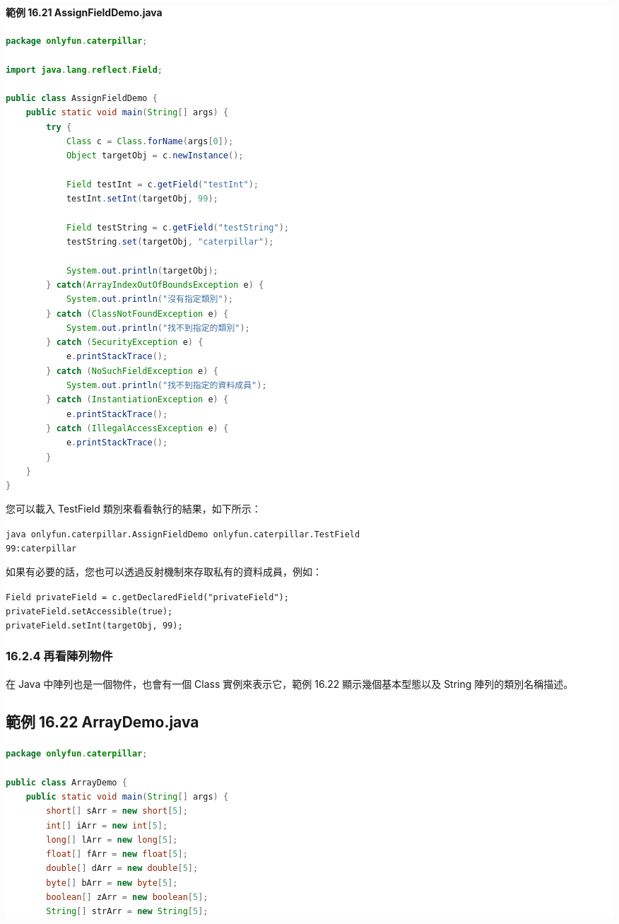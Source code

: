 #### **範例 16.21  AssignFieldDemo.java**
```java
package onlyfun.caterpillar;
 
import java.lang.reflect.Field; 
 
public class AssignFieldDemo {
    public static void main(String[] args) {
        try {
            Class c = Class.forName(args[0]);
            Object targetObj = c.newInstance();
            
            Field testInt = c.getField("testInt");
            testInt.setInt(targetObj, 99);
            
            Field testString = c.getField("testString");
            testString.set(targetObj, "caterpillar");
            
            System.out.println(targetObj);
        } catch(ArrayIndexOutOfBoundsException e) {
            System.out.println("沒有指定類別");
        } catch (ClassNotFoundException e) {
            System.out.println("找不到指定的類別");
        } catch (SecurityException e) {
            e.printStackTrace();
        } catch (NoSuchFieldException e) {
            System.out.println("找不到指定的資料成員");
        } catch (InstantiationException e) {
            e.printStackTrace();
        } catch (IllegalAccessException e) {
            e.printStackTrace();
        }       
    }
}
```

您可以載入 TestField 類別來看看執行的結果，如下所示：

    java onlyfun.caterpillar.AssignFieldDemo onlyfun.caterpillar.TestField
    99:caterpillar

如果有必要的話，您也可以透過反射機制來存取私有的資料成員，例如：

    Field privateField = c.getDeclaredField("privateField"); 
    privateField.setAccessible(true);
    privateField.setInt(targetObj, 99);

### 16.2.4 再看陣列物件

在 Java 中陣列也是一個物件，也會有一個 Class 實例來表示它，範例 16.22 顯示幾個基本型態以及 String 陣列的類別名稱描述。

## **範例 16.22  ArrayDemo.java**
```java
package onlyfun.caterpillar;

public class ArrayDemo {
    public static void main(String[] args) {
        short[] sArr = new short[5];
        int[] iArr = new int[5];
        long[] lArr = new long[5];
        float[] fArr = new float[5];
        double[] dArr = new double[5];
        byte[] bArr = new byte[5];
        boolean[] zArr = new boolean[5];
        String[] strArr = new String[5];
```